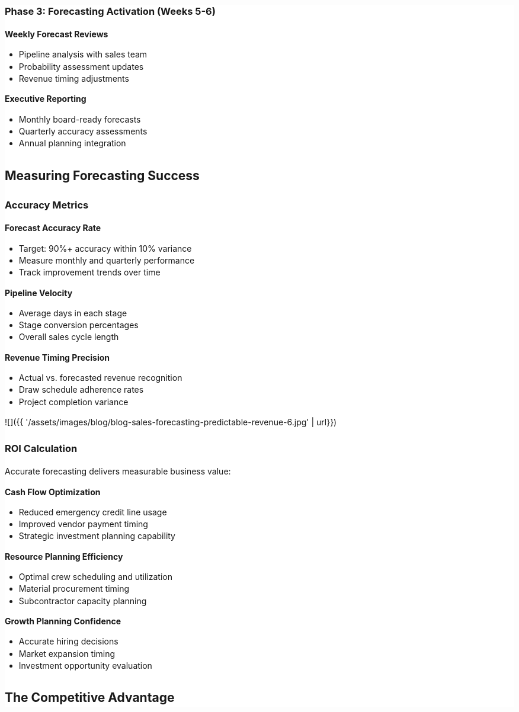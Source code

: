 ### Phase 3: Forecasting Activation (Weeks 5-6)

**Weekly Forecast Reviews**
- Pipeline analysis with sales team
- Probability assessment updates
- Revenue timing adjustments

**Executive Reporting**
- Monthly board-ready forecasts
- Quarterly accuracy assessments
- Annual planning integration

## Measuring Forecasting Success

### Accuracy Metrics

**Forecast Accuracy Rate**
- Target: 90%+ accuracy within 10% variance
- Measure monthly and quarterly performance
- Track improvement trends over time

**Pipeline Velocity**
- Average days in each stage
- Stage conversion percentages
- Overall sales cycle length

**Revenue Timing Precision**
- Actual vs. forecasted revenue recognition
- Draw schedule adherence rates
- Project completion variance

![]({{ '/assets/images/blog/blog-sales-forecasting-predictable-revenue-6.jpg' | url}})

### ROI Calculation

Accurate forecasting delivers measurable business value:

**Cash Flow Optimization**
- Reduced emergency credit line usage
- Improved vendor payment timing
- Strategic investment planning capability

**Resource Planning Efficiency**
- Optimal crew scheduling and utilization
- Material procurement timing
- Subcontractor capacity planning

**Growth Planning Confidence**
- Accurate hiring decisions
- Market expansion timing
- Investment opportunity evaluation

## The Competitive Advantage
